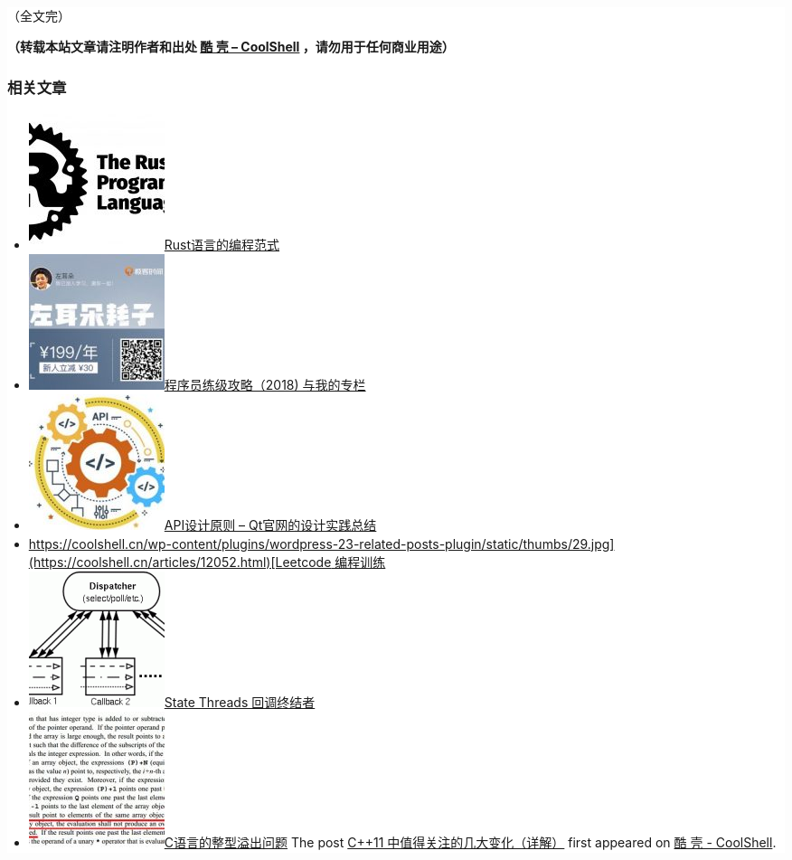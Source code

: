 
（全文完）



**（转载本站文章请注明作者和出处 [酷 壳 – CoolShell](https://coolshell.cn/) ，请勿用于任何商业用途）**



### 相关文章

* [![Rust语言的编程范式](../wp-content/uploads/2020/03/rust-social-wide-150x150.jpg)](https://coolshell.cn/articles/20845.html)[Rust语言的编程范式](https://coolshell.cn/articles/20845.html)
* [![程序员练级攻略（2018)  与我的专栏](../wp-content/uploads/2018/05/300x262-150x150.jpg)](https://coolshell.cn/articles/18360.html)[程序员练级攻略（2018) 与我的专栏](https://coolshell.cn/articles/18360.html)
* [![API设计原则 – Qt官网的设计实践总结](../wp-content/uploads/2017/07/api-design-300x278-2-150x150.jpg)](https://coolshell.cn/articles/18024.html)[API设计原则 – Qt官网的设计实践总结](https://coolshell.cn/articles/18024.html)
* [https://coolshell.cn/wp-content/plugins/wordpress-23-related-posts-plugin/static/thumbs/29.jpg](https://coolshell.cn/articles/12052.html)[Leetcode 编程训练](https://coolshell.cn/articles/12052.html)
* [![State Threads 回调终结者](../wp-content/uploads/2014/10/edsm-150x150.gif)](https://coolshell.cn/articles/12012.html)[State Threads 回调终结者](https://coolshell.cn/articles/12012.html)
* [![C语言的整型溢出问题](../wp-content/uploads/2014/04/c99-150x150.jpg)](https://coolshell.cn/articles/11466.html)[C语言的整型溢出问题](https://coolshell.cn/articles/11466.html)
The post [C++11 中值得关注的几大变化（详解）](https://coolshell.cn/articles/5265.html) first appeared on [酷 壳 - CoolShell](https://coolshell.cn).